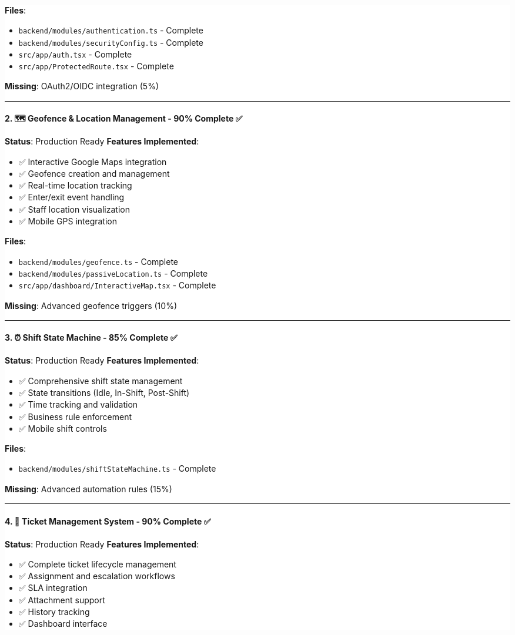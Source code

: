 **Files**:
- `backend/modules/authentication.ts` - Complete
- `backend/modules/securityConfig.ts` - Complete
- `src/app/auth.tsx` - Complete
- `src/app/ProtectedRoute.tsx` - Complete

**Missing**: OAuth2/OIDC integration (5%)

---

#### 2. **🗺️ Geofence & Location Management** - 90% Complete ✅
**Status**: Production Ready
**Features Implemented**:
- ✅ Interactive Google Maps integration
- ✅ Geofence creation and management
- ✅ Real-time location tracking
- ✅ Enter/exit event handling
- ✅ Staff location visualization
- ✅ Mobile GPS integration

**Files**:
- `backend/modules/geofence.ts` - Complete
- `backend/modules/passiveLocation.ts` - Complete
- `src/app/dashboard/InteractiveMap.tsx` - Complete

**Missing**: Advanced geofence triggers (10%)

---

#### 3. **⏰ Shift State Machine** - 85% Complete ✅
**Status**: Production Ready
**Features Implemented**:
- ✅ Comprehensive shift state management
- ✅ State transitions (Idle, In-Shift, Post-Shift)
- ✅ Time tracking and validation
- ✅ Business rule enforcement
- ✅ Mobile shift controls

**Files**:
- `backend/modules/shiftStateMachine.ts` - Complete

**Missing**: Advanced automation rules (15%)

---

#### 4. **🎫 Ticket Management System** - 90% Complete ✅
**Status**: Production Ready
**Features Implemented**:
- ✅ Complete ticket lifecycle management
- ✅ Assignment and escalation workflows
- ✅ SLA integration
- ✅ Attachment support
- ✅ History tracking
- ✅ Dashboard interface
